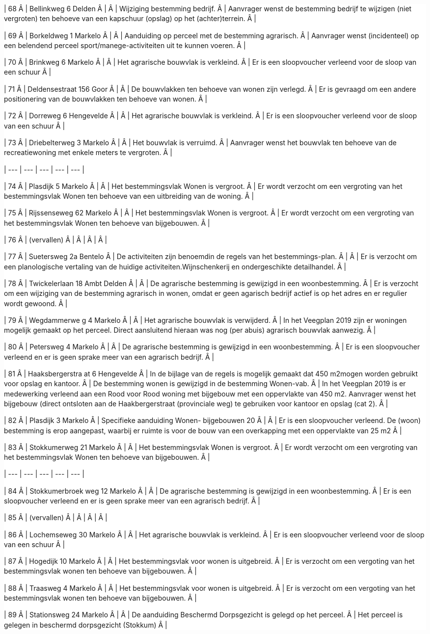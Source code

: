 | 68   Â | Bellinkweg 6 Delden   Â | Â | Wijziging bestemming bedrijf.   Â | Aanvrager wenst de bestemming bedrijf te wijzigen (niet vergroten) ten behoeve van een kapschuur (opslag) op het (achter)terrein.   Â |

| 69   Â | Borkeldweg 1 Markelo   Â | Â | Aanduiding op perceel met de bestemming agrarisch.   Â | Aanvrager wenst (incidenteel) op een belendend perceel sport/manege\-activiteiten uit te kunnen voeren.   Â |

| 70   Â | Brinkweg 6 Markelo   Â | Â | Het agrarische bouwvlak is verkleind.   Â | Er is een sloopvoucher verleend voor de sloop van een schuur   Â |

| 71   Â | Deldensestraat 156 Goor   Â | Â | De bouwvlakken ten behoeve van wonen zijn verlegd.   Â | Er is gevraagd om een andere positionering van de bouwvlakken ten behoeve van wonen.   Â |

| 72   Â | Dorreweg 6 Hengevelde   Â | Â | Het agrarische bouwvlak is verkleind.   Â | Er is een sloopvoucher verleend voor de sloop van een schuur   Â |

| 73   Â | Driebelterweg 3 Markelo   Â | Â | Het bouwvlak is verruimd.   Â | Aanvrager wenst het bouwvlak ten behoeve van de recreatiewoning met enkele meters te vergroten.   Â |

| --- | --- | --- | --- | --- |

| 74   Â | Plasdijk 5 Markelo   Â | Â | Het bestemmingsvlak Wonen is vergroot.   Â | Er wordt verzocht om een vergroting van het bestemmingsvlak Wonen ten behoeve van een uitbreiding van de woning.   Â |

| 75   Â | Rijssenseweg 62 Markelo   Â | Â | Het bestemmingsvlak Wonen is vergroot.   Â | Er wordt verzocht om een vergroting van het bestemmingsvlak Wonen ten behoeve van bijgebouwen.   Â |

| 76   Â | (vervallen)   Â | Â | Â | Â |

| 77   Â | Suetersweg 2a Bentelo   Â | De activiteiten zijn benoemdin de regels van het bestemmings\-plan.   Â | Â | Er is verzocht om een planologische vertaling van de huidige activiteiten.Wijnschenkerij en ondergeschikte detailhandel.   Â |

| 78   Â | Twickelerlaan 18 Ambt Delden   Â | Â | De agrarische bestemming is gewijzigd in een woonbestemming.   Â | Er is verzocht om een wijziging van de bestemming agrarisch in wonen, omdat er geen agarisch bedrijf actief is op het adres en er regulier wordt gewoond.   Â |

| 79   Â | Wegdammerwe g 4 Markelo   Â | Â | Het agrarische bouwvlak is verwijderd.   Â | In het Veegplan 2019 zijn er woningen mogelijk gemaakt op het perceel. Direct aansluitend hieraan was nog (per abuis) agrarisch bouwvlak aanwezig.   Â |

| 80   Â | Petersweg 4 Markelo   Â | Â | De agrarische bestemming is gewijzigd in een woonbestemming.   Â | Er is een sloopvoucher verleend en er is geen sprake meer van een agrarisch bedrijf.   Â |

| 81   Â | Haaksbergerstra at 6 Hengevelde   Â | In de bijlage van de regels is mogelijk gemaakt dat 450 m2mogen worden gebruikt voor opslag en kantoor.   Â | De bestemming wonen is gewijzigd in de bestemming Wonen\-vab.   Â | In het Veegplan 2019 is er medewerking verleend aan een Rood voor Rood woning met bijgebouw met een oppervlakte van 450 m2\. Aanvrager wenst het bijgebouw (direct ontsloten aan de Haakbergerstraat (provinciale weg) te gebruiken voor kantoor en opslag (cat 2\).   Â |

| 82   Â | Plasdijk 3 Markelo   Â | Specifieke aanduiding Wonen\- bijgebouwen 20   Â | Â | Er is een sloopvoucher verleend. De (woon) bestemming is erop aangepast, waarbij er ruimte is voor de bouw van een overkapping met een oppervlakte van 25 m2   Â |

| 83   Â | Stokkumerweg 21 Markelo   Â | Â | Het bestemmingsvlak Wonen is vergroot.   Â | Er wordt verzocht om een vergroting van het bestemmingsvlak Wonen ten behoeve van bijgebouwen.   Â |

| --- | --- | --- | --- | --- |

| 84   Â | Stokkumerbroek weg 12 Markelo   Â | Â | De agrarische bestemming is gewijzigd in een woonbestemming.   Â | Er is een sloopvoucher verleend en er is geen sprake meer van een agrarisch bedrijf.   Â |

| 85   Â | (vervallen)   Â | Â | Â | Â |

| 86   Â | Lochemseweg 30 Markelo   Â | Â | Het agrarische bouwvlak is verkleind.   Â | Er is een sloopvoucher verleend voor de sloop van een schuur   Â |

| 87   Â | Hogedijk 10 Markelo   Â | Â | Het bestemmingsvlak voor wonen is uitgebreid.   Â | Er is verzocht om een vergoting van het bestemmingsvlak wonen ten behoeve van bijgebouwen.   Â |

| 88   Â | Traasweg 4 Markelo   Â | Â | Het bestemmingsvlak voor wonen is uitgebreid.   Â | Er is verzocht om een vergoting van het bestemmingsvlak wonen ten behoeve van bijgebouwen.   Â |

| 89   Â | Stationsweg 24 Markelo   Â | Â | De aanduiding Beschermd Dorpsgezicht is gelegd op het perceel.   Â | Het perceel is gelegen in beschermd dorpsgezicht (Stokkum)   Â |
